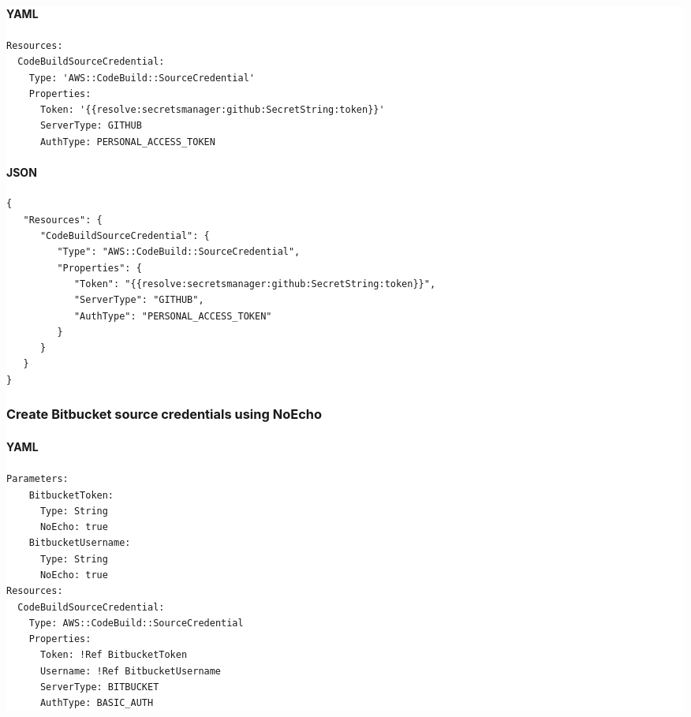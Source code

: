 #### YAML<a name="aws-resource-codebuild-sourcecredential--examples--Create_GitHub_source_credentials_using_AWS_Secrets_Manager--yaml"></a>

```
Resources:
  CodeBuildSourceCredential:
    Type: 'AWS::CodeBuild::SourceCredential'
    Properties:
      Token: '{{resolve:secretsmanager:github:SecretString:token}}'
      ServerType: GITHUB
      AuthType: PERSONAL_ACCESS_TOKEN
```

#### JSON<a name="aws-resource-codebuild-sourcecredential--examples--Create_GitHub_source_credentials_using_AWS_Secrets_Manager--json"></a>

```
{
   "Resources": {
      "CodeBuildSourceCredential": {
         "Type": "AWS::CodeBuild::SourceCredential",
         "Properties": {
            "Token": "{{resolve:secretsmanager:github:SecretString:token}}",
            "ServerType": "GITHUB",
            "AuthType": "PERSONAL_ACCESS_TOKEN"
         }
      }
   }
}
```

### Create Bitbucket source credentials using NoEcho<a name="aws-resource-codebuild-sourcecredential--examples--Create_Bitbucket_source_credentials_using_NoEcho"></a>

#### YAML<a name="aws-resource-codebuild-sourcecredential--examples--Create_Bitbucket_source_credentials_using_NoEcho--yaml"></a>

```
Parameters:
    BitbucketToken:
      Type: String
      NoEcho: true
    BitbucketUsername:
      Type: String
      NoEcho: true
Resources:
  CodeBuildSourceCredential:
    Type: AWS::CodeBuild::SourceCredential
    Properties:
      Token: !Ref BitbucketToken
      Username: !Ref BitbucketUsername
      ServerType: BITBUCKET
      AuthType: BASIC_AUTH
```
